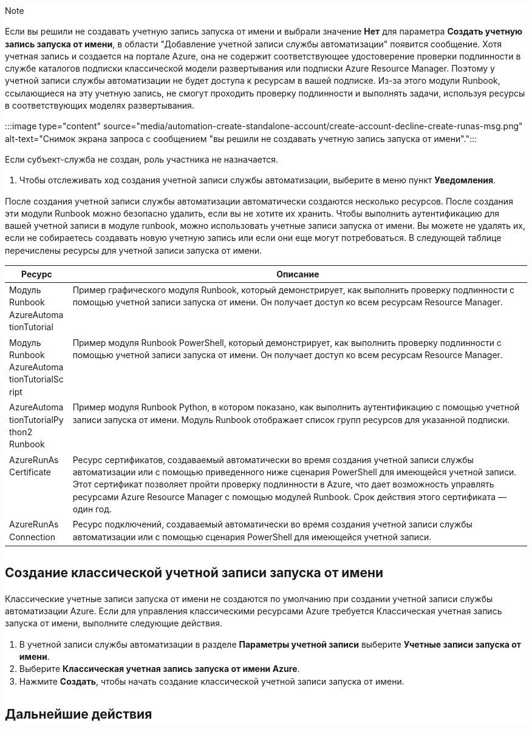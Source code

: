    > [!NOTE]
   > Если вы решили не создавать учетную запись запуска от имени и выбрали значение **Нет** для параметра **Создать учетную запись запуска от имени**, в области "Добавление учетной записи службы автоматизации" появится сообщение. Хотя учетная запись и создается на портале Azure, она не содержит соответствующее удостоверение проверки подлинности в службе каталогов подписки классической модели развертывания или подписки Azure Resource Manager. Поэтому у учетной записи службы автоматизации не будет доступа к ресурсам в вашей подписке. Из-за этого модули Runbook, ссылающиеся на эту учетную запись, не смогут проходить проверку подлинности и выполнять задачи, используя ресурсы в соответствующих моделях развертывания.
   >
   > :::image type="content" source="media/automation-create-standalone-account/create-account-decline-create-runas-msg.png" alt-text="Снимок экрана запроса с сообщением &quot;вы решили не создавать учетную запись запуска от имени&quot;.":::
   >
   > Если субъект-служба не создан, роль участника не назначается.
   >

1. Чтобы отслеживать ход создания учетной записи службы автоматизации, выберите в меню пункт **Уведомления**.

После создания учетной записи службы автоматизации автоматически создаются несколько ресурсов. После создания эти модули Runbook можно безопасно удалить, если вы не хотите их хранить. Чтобы выполнить аутентификацию для вашей учетной записи в модуле runbook, можно использовать учетные записи запуска от имени. Вы можете не удалять их, если не собираетесь создавать новую учетную запись или если они еще могут потребоваться. В следующей таблице перечислены ресурсы для учетной записи запуска от имени.

| Ресурс | Описание |
| --- | --- |
| Модуль Runbook AzureAutomationTutorial |Пример графического модуля Runbook, который демонстрирует, как выполнить проверку подлинности с помощью учетной записи запуска от имени. Он получает доступ ко всем ресурсам Resource Manager. |
| Модуль Runbook AzureAutomationTutorialScript |Пример модуля Runbook PowerShell, который демонстрирует, как выполнить проверку подлинности с помощью учетной записи запуска от имени. Он получает доступ ко всем ресурсам Resource Manager. |
| AzureAutomationTutorialPython2 Runbook |Пример модуля Runbook Python, в котором показано, как выполнить аутентификацию с помощью учетной записи запуска от имени. Модуль Runbook отображает список групп ресурсов для указанной подписки. |
| AzureRunAsCertificate |Ресурс сертификатов, создаваемый автоматически во время создания учетной записи службы автоматизации или с помощью приведенного ниже сценария PowerShell для имеющейся учетной записи. Этот сертификат позволяет пройти проверку подлинности в Azure, что дает возможность управлять ресурсами Azure Resource Manager с помощью модулей Runbook. Срок действия этого сертификата — один год. |
| AzureRunAsConnection |Ресурс подключений, создаваемый автоматически во время создания учетной записи службы автоматизации или с помощью сценария PowerShell для имеющейся учетной записи. |

## <a name="create-a-classic-run-as-account"></a>Создание классической учетной записи запуска от имени

Классические учетные записи запуска от имени не создаются по умолчанию при создании учетной записи службы автоматизации Azure. Если для управления классическими ресурсами Azure требуется Классическая учетная запись запуска от имени, выполните следующие действия.

1. В учетной записи службы автоматизации в разделе **Параметры учетной записи** выберите **Учетные записи запуска от имени**.
2. Выберите **Классическая учетная запись запуска от имени Azure**.
3. Нажмите **Создать**, чтобы начать создание классической учетной записи запуска от имени.

## <a name="next-steps"></a>Дальнейшие действия
